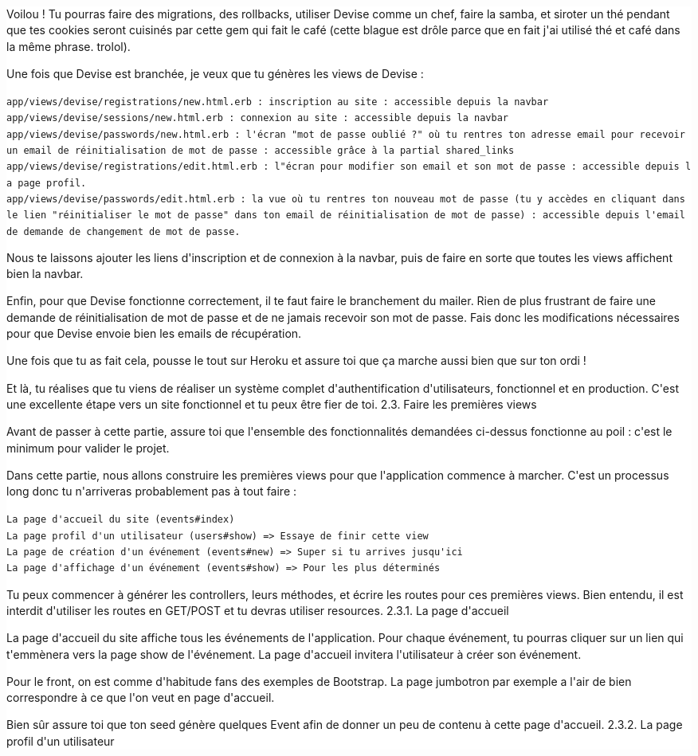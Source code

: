 Voilou ! Tu pourras faire des migrations, des rollbacks, utiliser Devise comme un chef, faire la samba, et siroter un thé pendant que tes cookies seront cuisinés par cette gem qui fait le café (cette blague est drôle parce que en fait j'ai utilisé thé et café dans la même phrase. trolol).

Une fois que Devise est branchée, je veux que tu génères les views de Devise :

    app/views/devise/registrations/new.html.erb : inscription au site : accessible depuis la navbar
    app/views/devise/sessions/new.html.erb : connexion au site : accessible depuis la navbar
    app/views/devise/passwords/new.html.erb : l'écran "mot de passe oublié ?" où tu rentres ton adresse email pour recevoir un email de réinitialisation de mot de passe : accessible grâce à la partial shared_links
    app/views/devise/registrations/edit.html.erb : l"écran pour modifier son email et son mot de passe : accessible depuis la page profil.
    app/views/devise/passwords/edit.html.erb : la vue où tu rentres ton nouveau mot de passe (tu y accèdes en cliquant dans le lien "réinitialiser le mot de passe" dans ton email de réinitialisation de mot de passe) : accessible depuis l'email de demande de changement de mot de passe.

Nous te laissons ajouter les liens d'inscription et de connexion à la navbar, puis de faire en sorte que toutes les views affichent bien la navbar.

Enfin, pour que Devise fonctionne correctement, il te faut faire le branchement du mailer. Rien de plus frustrant de faire une demande de réinitialisation de mot de passe et de ne jamais recevoir son mot de passe. Fais donc les modifications nécessaires pour que Devise envoie bien les emails de récupération.

Une fois que tu as fait cela, pousse le tout sur Heroku et assure toi que ça marche aussi bien que sur ton ordi !

Et là, tu réalises que tu viens de réaliser un système complet d'authentification d'utilisateurs, fonctionnel et en production. C'est une excellente étape vers un site fonctionnel et tu peux être fier de toi.
2.3. Faire les premières views

Avant de passer à cette partie, assure toi que l'ensemble des fonctionnalités demandées ci-dessus fonctionne au poil : c'est le minimum pour valider le projet.

Dans cette partie, nous allons construire les premières views pour que l'application commence à marcher. C'est un processus long donc tu n'arriveras probablement pas à tout faire :

    La page d'accueil du site (events#index)
    La page profil d'un utilisateur (users#show) => Essaye de finir cette view
    La page de création d'un événement (events#new) => Super si tu arrives jusqu'ici
    La page d'affichage d'un événement (events#show) => Pour les plus déterminés

Tu peux commencer à générer les controllers, leurs méthodes, et écrire les routes pour ces premières views. Bien entendu, il est interdit d'utiliser les routes en GET/POST et tu devras utiliser resources.
2.3.1. La page d'accueil

La page d'accueil du site affiche tous les événements de l'application. Pour chaque événement, tu pourras cliquer sur un lien qui t'emmènera vers la page show de l'événement. La page d'accueil invitera l'utilisateur à créer son événement.

Pour le front, on est comme d'habitude fans des exemples de Bootstrap. La page jumbotron par exemple a l'air de bien correspondre à ce que l'on veut en page d'accueil.

Bien sûr assure toi que ton seed génère quelques Event afin de donner un peu de contenu à cette page d'accueil.
2.3.2. La page profil d'un utilisateur
